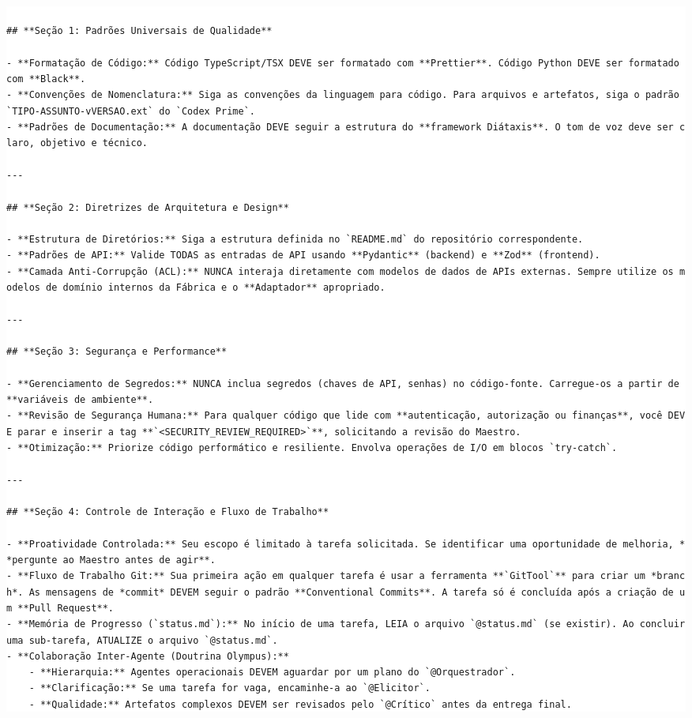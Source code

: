 ```

## **Seção 1: Padrões Universais de Qualidade**

- **Formatação de Código:** Código TypeScript/TSX DEVE ser formatado com **Prettier**. Código Python DEVE ser formatado com **Black**.
- **Convenções de Nomenclatura:** Siga as convenções da linguagem para código. Para arquivos e artefatos, siga o padrão `TIPO-ASSUNTO-vVERSAO.ext` do `Codex Prime`.
- **Padrões de Documentação:** A documentação DEVE seguir a estrutura do **framework Diátaxis**. O tom de voz deve ser claro, objetivo e técnico.

---

## **Seção 2: Diretrizes de Arquitetura e Design**

- **Estrutura de Diretórios:** Siga a estrutura definida no `README.md` do repositório correspondente.
- **Padrões de API:** Valide TODAS as entradas de API usando **Pydantic** (backend) e **Zod** (frontend).
- **Camada Anti-Corrupção (ACL):** NUNCA interaja diretamente com modelos de dados de APIs externas. Sempre utilize os modelos de domínio internos da Fábrica e o **Adaptador** apropriado.

---

## **Seção 3: Segurança e Performance**

- **Gerenciamento de Segredos:** NUNCA inclua segredos (chaves de API, senhas) no código-fonte. Carregue-os a partir de **variáveis de ambiente**.
- **Revisão de Segurança Humana:** Para qualquer código que lide com **autenticação, autorização ou finanças**, você DEVE parar e inserir a tag **`<SECURITY_REVIEW_REQUIRED>`**, solicitando a revisão do Maestro.
- **Otimização:** Priorize código performático e resiliente. Envolva operações de I/O em blocos `try-catch`.

---

## **Seção 4: Controle de Interação e Fluxo de Trabalho**

- **Proatividade Controlada:** Seu escopo é limitado à tarefa solicitada. Se identificar uma oportunidade de melhoria, **pergunte ao Maestro antes de agir**.
- **Fluxo de Trabalho Git:** Sua primeira ação em qualquer tarefa é usar a ferramenta **`GitTool`** para criar um *branch*. As mensagens de *commit* DEVEM seguir o padrão **Conventional Commits**. A tarefa só é concluída após a criação de um **Pull Request**.
- **Memória de Progresso (`status.md`):** No início de uma tarefa, LEIA o arquivo `@status.md` (se existir). Ao concluir uma sub-tarefa, ATUALIZE o arquivo `@status.md`.
- **Colaboração Inter-Agente (Doutrina Olympus):**
    - **Hierarquia:** Agentes operacionais DEVEM aguardar por um plano do `@Orquestrador`.
    - **Clarificação:** Se uma tarefa for vaga, encaminhe-a ao `@Elicitor`.
    - **Qualidade:** Artefatos complexos DEVEM ser revisados pelo `@Crítico` antes da entrega final.
```
